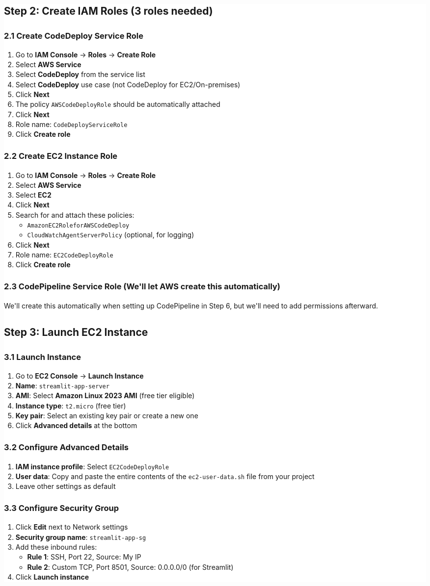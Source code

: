 ## Step 2: Create IAM Roles (3 roles needed)

### 2.1 Create CodeDeploy Service Role
1. Go to **IAM Console** → **Roles** → **Create Role**
2. Select **AWS Service**
3. Select **CodeDeploy** from the service list
4. Select **CodeDeploy** use case (not CodeDeploy for EC2/On-premises)
5. Click **Next**
6. The policy `AWSCodeDeployRole` should be automatically attached
7. Click **Next**
8. Role name: `CodeDeployServiceRole`
9. Click **Create role**

### 2.2 Create EC2 Instance Role
1. Go to **IAM Console** → **Roles** → **Create Role**
2. Select **AWS Service**
3. Select **EC2**
4. Click **Next**
5. Search for and attach these policies:
   - `AmazonEC2RoleforAWSCodeDeploy`
   - `CloudWatchAgentServerPolicy` (optional, for logging)
6. Click **Next**
7. Role name: `EC2CodeDeployRole`
8. Click **Create role**

### 2.3 CodePipeline Service Role (We'll let AWS create this automatically)
We'll create this automatically when setting up CodePipeline in Step 6, but we'll need to add permissions afterward.

## Step 3: Launch EC2 Instance

### 3.1 Launch Instance
1. Go to **EC2 Console** → **Launch Instance**
2. **Name**: `streamlit-app-server`
3. **AMI**: Select **Amazon Linux 2023 AMI** (free tier eligible)
4. **Instance type**: `t2.micro` (free tier)
5. **Key pair**: Select an existing key pair or create a new one
6. Click **Advanced details** at the bottom

### 3.2 Configure Advanced Details
1. **IAM instance profile**: Select `EC2CodeDeployRole`
2. **User data**: Copy and paste the entire contents of the `ec2-user-data.sh` file from your project
3. Leave other settings as default

### 3.3 Configure Security Group
1. Click **Edit** next to Network settings
2. **Security group name**: `streamlit-app-sg`
3. Add these inbound rules:
   - **Rule 1**: SSH, Port 22, Source: My IP
   - **Rule 2**: Custom TCP, Port 8501, Source: 0.0.0.0/0 (for Streamlit)
4. Click **Launch instance**
